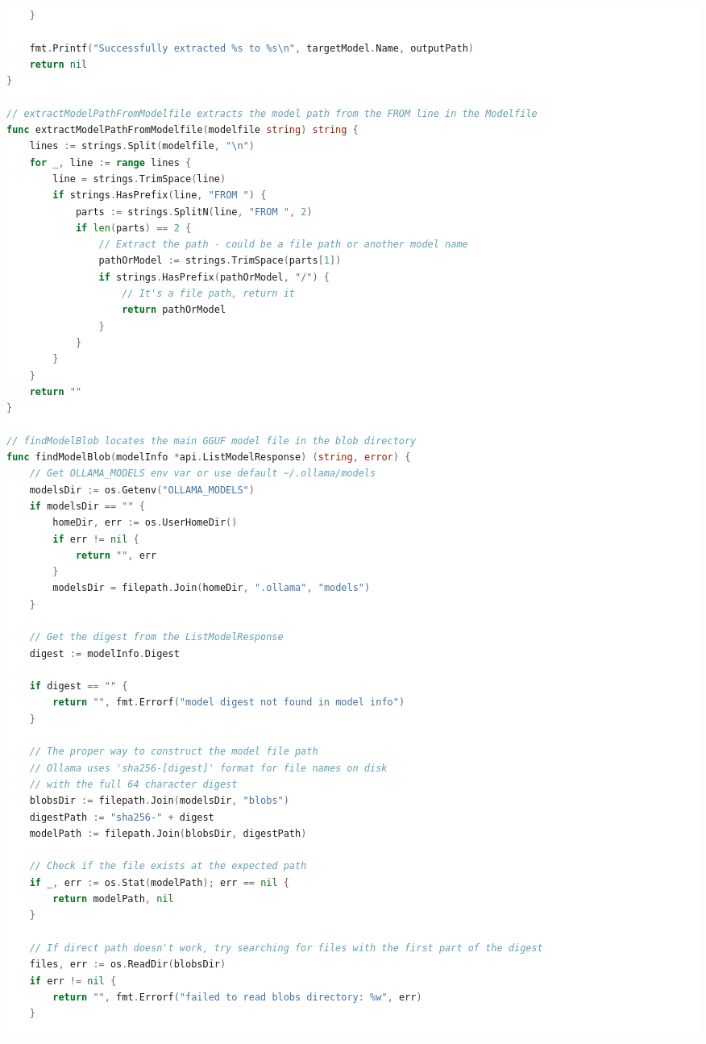 ```go
    }

    fmt.Printf("Successfully extracted %s to %s\n", targetModel.Name, outputPath)
    return nil
}

// extractModelPathFromModelfile extracts the model path from the FROM line in the Modelfile
func extractModelPathFromModelfile(modelfile string) string {
    lines := strings.Split(modelfile, "\n")
    for _, line := range lines {
        line = strings.TrimSpace(line)
        if strings.HasPrefix(line, "FROM ") {
            parts := strings.SplitN(line, "FROM ", 2)
            if len(parts) == 2 {
                // Extract the path - could be a file path or another model name
                pathOrModel := strings.TrimSpace(parts[1])
                if strings.HasPrefix(pathOrModel, "/") {
                    // It's a file path, return it
                    return pathOrModel
                }
            }
        }
    }
    return ""
}

// findModelBlob locates the main GGUF model file in the blob directory
func findModelBlob(modelInfo *api.ListModelResponse) (string, error) {
    // Get OLLAMA_MODELS env var or use default ~/.ollama/models
    modelsDir := os.Getenv("OLLAMA_MODELS")
    if modelsDir == "" {
        homeDir, err := os.UserHomeDir()
        if err != nil {
            return "", err
        }
        modelsDir = filepath.Join(homeDir, ".ollama", "models")
    }
    
    // Get the digest from the ListModelResponse
    digest := modelInfo.Digest
    
    if digest == "" {
        return "", fmt.Errorf("model digest not found in model info")
    }
    
    // The proper way to construct the model file path
    // Ollama uses 'sha256-[digest]' format for file names on disk
    // with the full 64 character digest
    blobsDir := filepath.Join(modelsDir, "blobs")
    digestPath := "sha256-" + digest
    modelPath := filepath.Join(blobsDir, digestPath)
    
    // Check if the file exists at the expected path
    if _, err := os.Stat(modelPath); err == nil {
        return modelPath, nil
    }
    
    // If direct path doesn't work, try searching for files with the first part of the digest
    files, err := os.ReadDir(blobsDir)
    if err != nil {
        return "", fmt.Errorf("failed to read blobs directory: %w", err)
    }
    
```